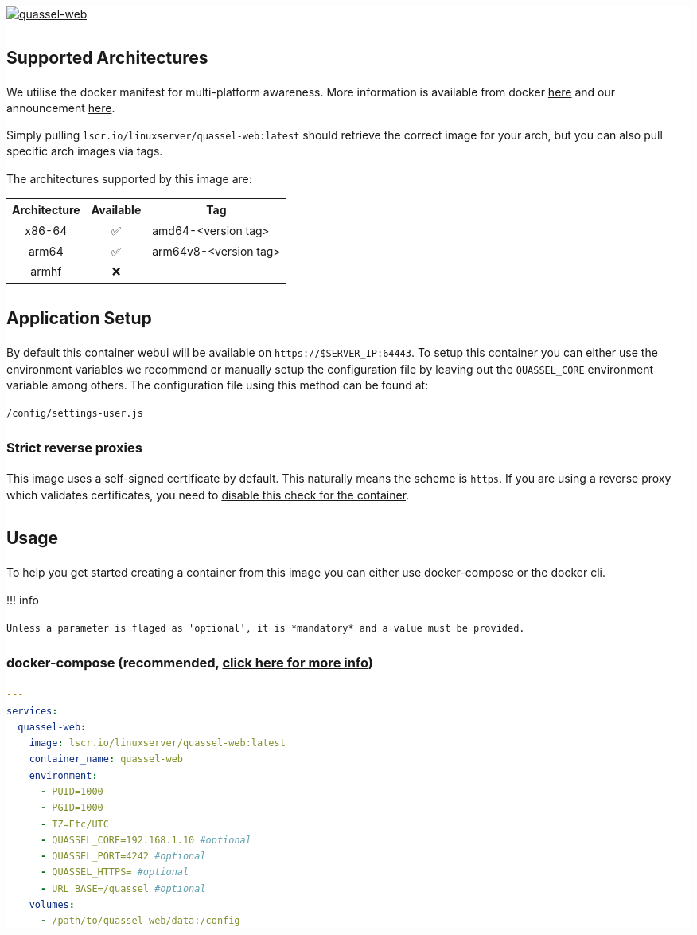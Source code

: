 [![quassel-web](https://raw.githubusercontent.com/linuxserver/docker-templates/master/linuxserver.io/img/quassel-web-banner.png)](https://github.com/magne4000/quassel-webserver)

## Supported Architectures

We utilise the docker manifest for multi-platform awareness. More information is available from docker [here](https://distribution.github.io/distribution/spec/manifest-v2-2/#manifest-list) and our announcement [here](https://blog.linuxserver.io/2019/02/21/the-lsio-pipeline-project/).

Simply pulling `lscr.io/linuxserver/quassel-web:latest` should retrieve the correct image for your arch, but you can also pull specific arch images via tags.

The architectures supported by this image are:

| Architecture | Available | Tag |
| :----: | :----: | ---- |
| x86-64 | ✅ | amd64-\<version tag\> |
| arm64 | ✅ | arm64v8-\<version tag\> |
| armhf | ❌ | |

## Application Setup

By default this container webui will be available on `https://$SERVER_IP:64443`. To setup this container you can either use the environment variables we recommend or manually setup the configuration file by leaving out the `QUASSEL_CORE` environment variable among others.
The configuration file using this method can be found at:

```text
/config/settings-user.js
```

### Strict reverse proxies

This image uses a self-signed certificate by default. This naturally means the scheme is `https`.
If you are using a reverse proxy which validates certificates, you need to [disable this check for the container](https://docs.linuxserver.io/faq#strict-proxy).

## Usage

To help you get started creating a container from this image you can either use docker-compose or the docker cli.

!!! info

    Unless a parameter is flaged as 'optional', it is *mandatory* and a value must be provided.

### docker-compose (recommended, [click here for more info](https://docs.linuxserver.io/general/docker-compose))

```yaml
---
services:
  quassel-web:
    image: lscr.io/linuxserver/quassel-web:latest
    container_name: quassel-web
    environment:
      - PUID=1000
      - PGID=1000
      - TZ=Etc/UTC
      - QUASSEL_CORE=192.168.1.10 #optional
      - QUASSEL_PORT=4242 #optional
      - QUASSEL_HTTPS= #optional
      - URL_BASE=/quassel #optional
    volumes:
      - /path/to/quassel-web/data:/config
```